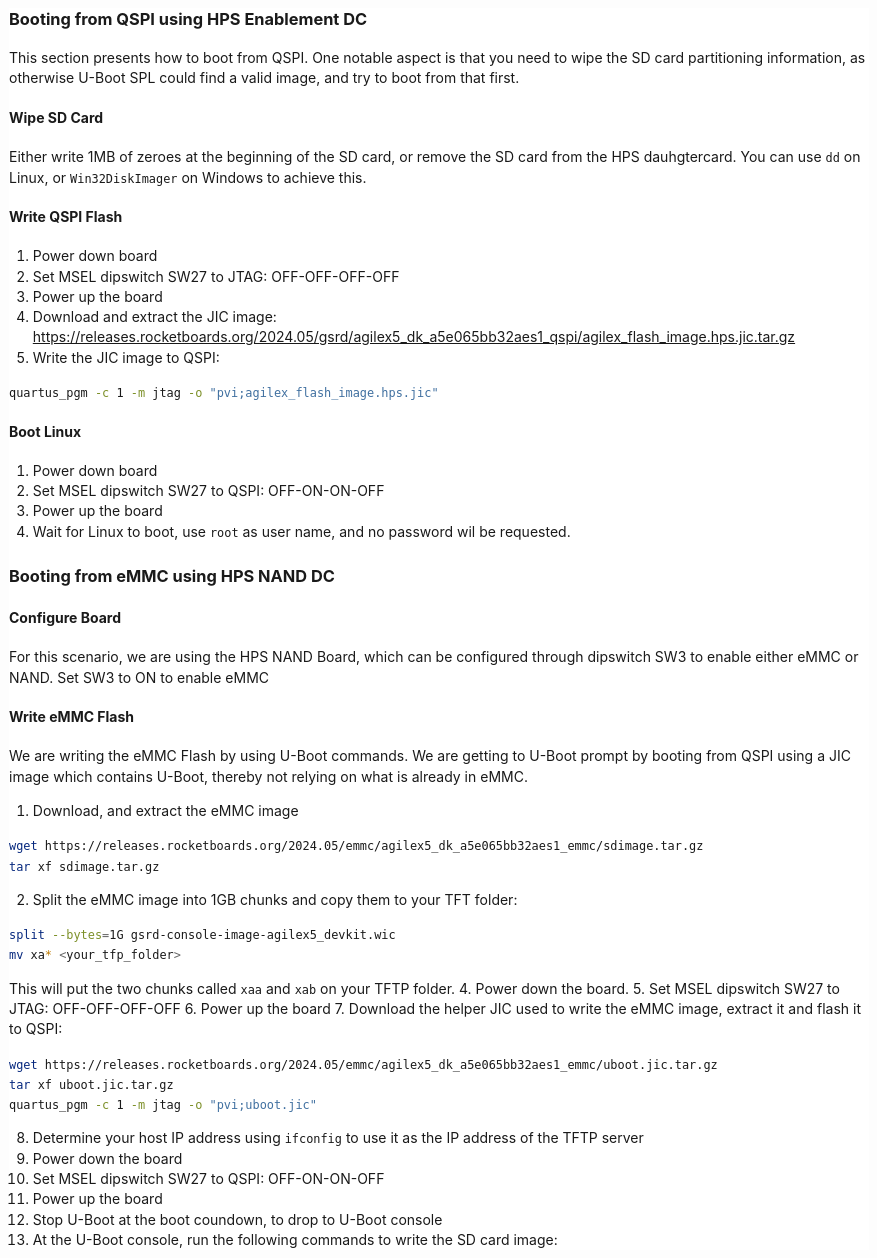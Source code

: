 ### Booting from QSPI using HPS Enablement DC
This section presents how to boot from QSPI. One notable aspect is that you need to wipe the SD card partitioning information, as otherwise U-Boot SPL could find a valid image, and try to boot from that first.

#### Wipe SD Card

Either write 1MB of zeroes at the beginning of the SD card, or remove the SD card from the HPS dauhgtercard. You can use `dd` on Linux, or `Win32DiskImager` on Windows to achieve this.

#### Write QSPI Flash

1. Power down board
2. Set MSEL dipswitch SW27 to JTAG: OFF-OFF-OFF-OFF
3. Power up the board
4. Download and extract the JIC image: https://releases.rocketboards.org/2024.05/gsrd/agilex5_dk_a5e065bb32aes1_qspi/agilex_flash_image.hps.jic.tar.gz
5. Write the JIC image to QSPI:
```bash
quartus_pgm -c 1 -m jtag -o "pvi;agilex_flash_image.hps.jic"
```

#### Boot Linux

1. Power down board
2. Set MSEL dipswitch SW27 to QSPI: OFF-ON-ON-OFF
3. Power up the board
4. Wait for Linux to boot, use `root` as user name, and no password wil be requested.

### Booting from eMMC using HPS NAND DC

#### Configure Board
For this scenario, we are using the HPS NAND Board, which can be configured through dipswitch SW3 to enable either eMMC or NAND. Set SW3 to ON to enable eMMC

#### Write eMMC Flash

We are writing the eMMC Flash by using U-Boot commands. We are getting to U-Boot prompt by booting from QSPI using a JIC image which contains U-Boot, thereby not relying on what is already in eMMC.

1. Download, and extract the eMMC image
```bash
wget https://releases.rocketboards.org/2024.05/emmc/agilex5_dk_a5e065bb32aes1_emmc/sdimage.tar.gz
tar xf sdimage.tar.gz
```
2. Split the eMMC image into 1GB chunks and copy them to your TFT folder:
```bash
split --bytes=1G gsrd-console-image-agilex5_devkit.wic
mv xa* <your_tfp_folder>
```
This will put the two chunks called `xaa` and `xab` on your TFTP folder.
4. Power down the board. 
5. Set MSEL dipswitch SW27 to JTAG: OFF-OFF-OFF-OFF
6. Power up the board
7. Download the helper JIC used to write the eMMC image, extract it and flash it to QSPI:
```bash
wget https://releases.rocketboards.org/2024.05/emmc/agilex5_dk_a5e065bb32aes1_emmc/uboot.jic.tar.gz
tar xf uboot.jic.tar.gz
quartus_pgm -c 1 -m jtag -o "pvi;uboot.jic"
```
8. Determine your host IP address using `ifconfig` to use it as the IP address of the TFTP server
9. Power down the board
10. Set MSEL dipswitch SW27 to QSPI: OFF-ON-ON-OFF
11. Power up the board
12. Stop U-Boot at the boot coundown, to drop to U-Boot console
14. At the U-Boot console, run the following commands to write the SD card image:
```
```